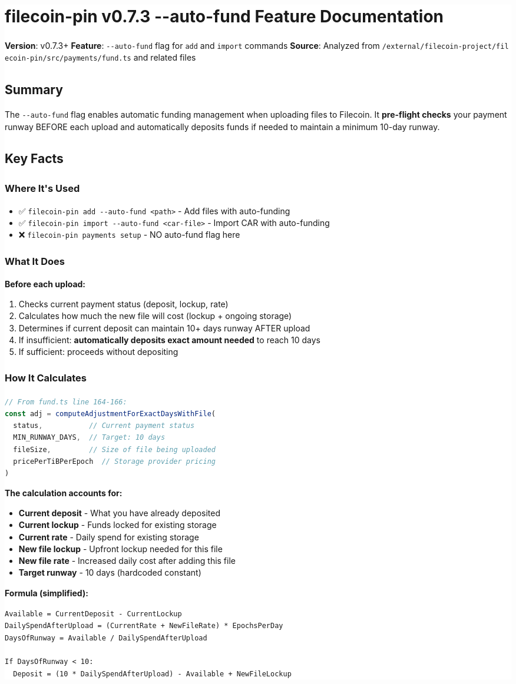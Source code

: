 # filecoin-pin v0.7.3 --auto-fund Feature Documentation

**Version**: v0.7.3+
**Feature**: `--auto-fund` flag for `add` and `import` commands
**Source**: Analyzed from `/external/filecoin-project/filecoin-pin/src/payments/fund.ts` and related files

## Summary

The `--auto-fund` flag enables automatic funding management when uploading files to Filecoin. It **pre-flight checks** your payment runway BEFORE each upload and automatically deposits funds if needed to maintain a minimum 10-day runway.

## Key Facts

### Where It's Used
- ✅ `filecoin-pin add --auto-fund <path>` - Add files with auto-funding
- ✅ `filecoin-pin import --auto-fund <car-file>` - Import CAR with auto-funding
- ❌ `filecoin-pin payments setup` - NO auto-fund flag here

### What It Does

**Before each upload:**
1. Checks current payment status (deposit, lockup, rate)
2. Calculates how much the new file will cost (lockup + ongoing storage)
3. Determines if current deposit can maintain 10+ days runway AFTER upload
4. If insufficient: **automatically deposits exact amount needed** to reach 10 days
5. If sufficient: proceeds without depositing

### How It Calculates

```typescript
// From fund.ts line 164-166:
const adj = computeAdjustmentForExactDaysWithFile(
  status,           // Current payment status
  MIN_RUNWAY_DAYS,  // Target: 10 days
  fileSize,         // Size of file being uploaded
  pricePerTiBPerEpoch  // Storage provider pricing
)
```

**The calculation accounts for:**
- **Current deposit** - What you have already deposited
- **Current lockup** - Funds locked for existing storage
- **Current rate** - Daily spend for existing storage
- **New file lockup** - Upfront lockup needed for this file
- **New file rate** - Increased daily cost after adding this file
- **Target runway** - 10 days (hardcoded constant)

**Formula (simplified):**
```
Available = CurrentDeposit - CurrentLockup
DailySpendAfterUpload = (CurrentRate + NewFileRate) * EpochsPerDay
DaysOfRunway = Available / DailySpendAfterUpload

If DaysOfRunway < 10:
  Deposit = (10 * DailySpendAfterUpload) - Available + NewFileLockup
```

